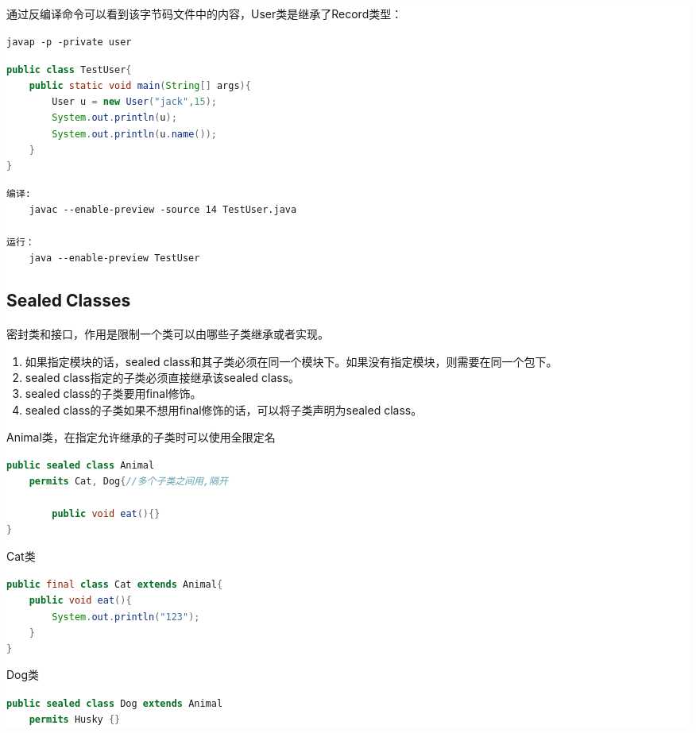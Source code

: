 通过反编译命令可以看到该字节码文件中的内容，User类是继承了Record类型：

```text
javap -p -private user
```

```java
public class TestUser{
    public static void main(String[] args){
        User u = new User("jack",15);
        System.out.println(u);
        System.out.println(u.name());
    }
}
```

```text
编译:
    javac --enable-preview -source 14 TestUser.java

运行：
    java --enable-preview TestUser
```

## Sealed Classes

密封类和接口，作用是限制一个类可以由哪些子类继承或者实现。

1. 如果指定模块的话，sealed class和其子类必须在同一个模块下。如果没有指定模块，则需要在同一个包下。
2. sealed class指定的子类必须直接继承该sealed class。
3. sealed class的子类要用final修饰。
4. sealed class的子类如果不想用final修饰的话，可以将子类声明为sealed class。

Animal类，在指定允许继承的子类时可以使用全限定名

```java
public sealed class Animal 
    permits Cat, Dog{//多个子类之间用,隔开

        public void eat(){}
}
```

Cat类

```java
public final class Cat extends Animal{
    public void eat(){
        System.out.println("123");
    }
}
```

 Dog类

```java
public sealed class Dog extends Animal
    permits Husky {}
```
